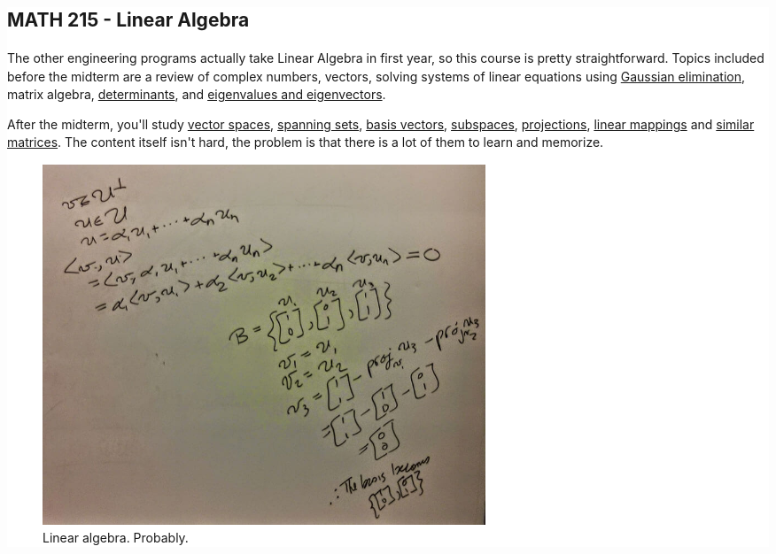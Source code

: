 ## MATH 215 - Linear Algebra

The other engineering programs actually take Linear Algebra in first year, so this course is pretty straightforward. Topics included before the midterm are a review of complex numbers, vectors, solving systems of linear equations using [Gaussian elimination](http://en.wikipedia.org/wiki/Gaussian_elimination), matrix algebra, [determinants](http://en.wikipedia.org/wiki/Determinant), and [eigenvalues and eigenvectors](http://en.wikipedia.org/wiki/Eigenvalues_and_eigenvectors).

After the midterm, you'll study [vector spaces](http://en.wikipedia.org/wiki/Vector_space), [spanning sets](http://en.wikipedia.org/wiki/Linear_span), [basis vectors](http://en.wikipedia.org/wiki/Basis_(linear_algebra)), [subspaces](http://en.wikipedia.org/wiki/Linear_subspace), [projections](http://en.wikipedia.org/wiki/Projection_(linear_algebra)), [linear mappings](http://en.wikipedia.org/wiki/Linear_map) and [similar matrices](http://en.wikipedia.org/wiki/Matrix_similarity). The content itself isn't hard, the problem is that there is a lot of them to learn and memorize.

<figure>
    <img src="/images/blog/20150501/215board.jpg" width="500px" />
    <figcaption>Linear algebra. Probably.</figcaption>
</figure>
